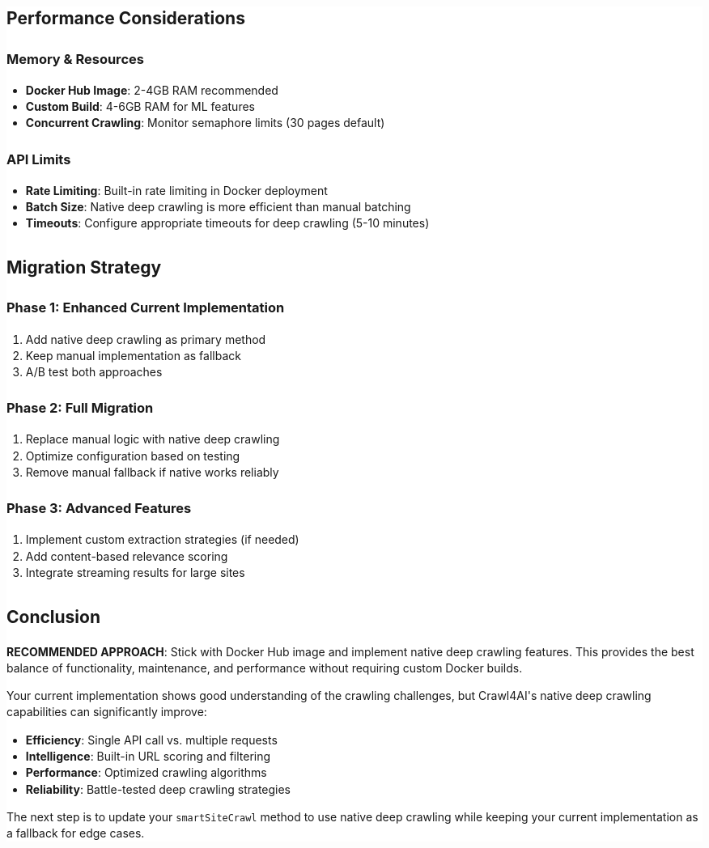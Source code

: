 ## Performance Considerations

### Memory & Resources
- **Docker Hub Image**: 2-4GB RAM recommended
- **Custom Build**: 4-6GB RAM for ML features
- **Concurrent Crawling**: Monitor semaphore limits (30 pages default)

### API Limits
- **Rate Limiting**: Built-in rate limiting in Docker deployment
- **Batch Size**: Native deep crawling is more efficient than manual batching
- **Timeouts**: Configure appropriate timeouts for deep crawling (5-10 minutes)

## Migration Strategy

### Phase 1: Enhanced Current Implementation
1. Add native deep crawling as primary method
2. Keep manual implementation as fallback
3. A/B test both approaches

### Phase 2: Full Migration
1. Replace manual logic with native deep crawling
2. Optimize configuration based on testing
3. Remove manual fallback if native works reliably

### Phase 3: Advanced Features
1. Implement custom extraction strategies (if needed)
2. Add content-based relevance scoring
3. Integrate streaming results for large sites

## Conclusion

**RECOMMENDED APPROACH**: Stick with Docker Hub image and implement native deep crawling features. This provides the best balance of functionality, maintenance, and performance without requiring custom Docker builds.

Your current implementation shows good understanding of the crawling challenges, but Crawl4AI's native deep crawling capabilities can significantly improve:
- **Efficiency**: Single API call vs. multiple requests
- **Intelligence**: Built-in URL scoring and filtering
- **Performance**: Optimized crawling algorithms
- **Reliability**: Battle-tested deep crawling strategies

The next step is to update your `smartSiteCrawl` method to use native deep crawling while keeping your current implementation as a fallback for edge cases.
